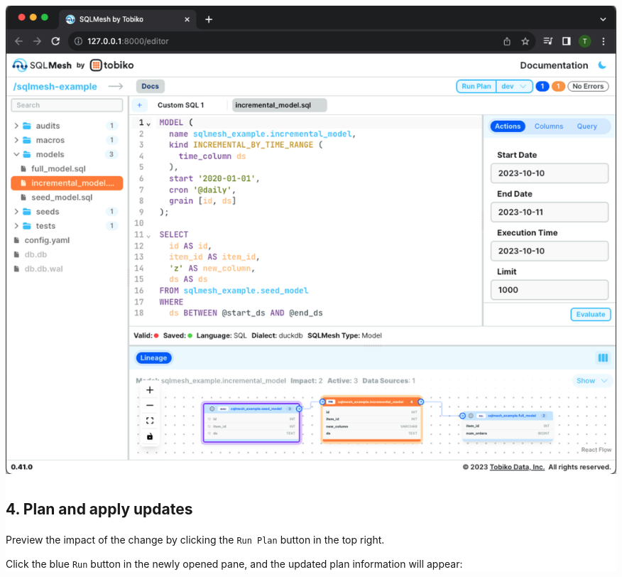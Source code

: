 ![Incremental model modified in editor](./ui/ui-quickstart_incremental-model-modified.png)


## 4. Plan and apply updates
Preview the impact of the change by clicking the `Run Plan` button in the top right.

Click the blue `Run` button in the newly opened pane, and the updated plan information will appear:
